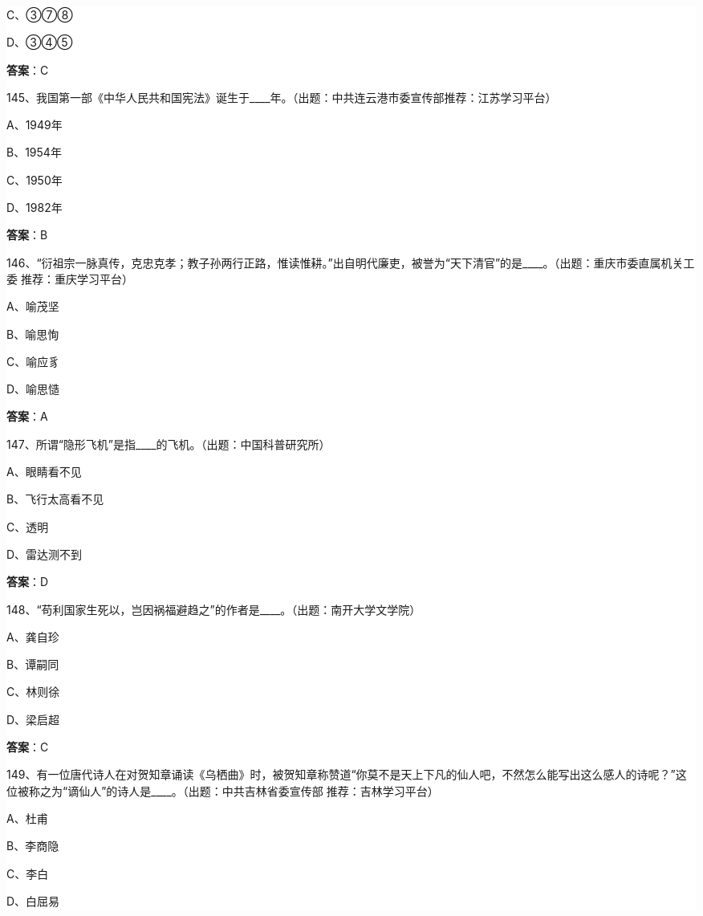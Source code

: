 C、③⑦⑧

D、③④⑤

**答案**：C

145、我国第一部《中华人民共和国宪法》诞生于____年。（出题：中共连云港市委宣传部推荐：江苏学习平台）

A、1949年

B、1954年

C、1950年

D、1982年

**答案**：B

146、“衍祖宗一脉真传，克忠克孝；教子孙两行正路，惟读惟耕。”出自明代廉吏，被誉为“天下清官”的是____。（出题：重庆市委直属机关工委
推荐：重庆学习平台）

A、喻茂坚

B、喻思恂

C、喻应豸

D、喻思慥

**答案**：A

147、所谓“隐形飞机”是指____的飞机。（出题：中国科普研究所）

A、眼睛看不见

B、飞行太高看不见

C、透明

D、雷达测不到

**答案**：D

148、“苟利国家生死以，岂因祸福避趋之”的作者是____。（出题：南开大学文学院）

A、龚自珍

B、谭嗣同

C、林则徐

D、梁启超

**答案**：C

149、有一位唐代诗人在对贺知章诵读《乌栖曲》时，被贺知章称赞道“你莫不是天上下凡的仙人吧，不然怎么能写出这么感人的诗呢？”这位被称之为“谪仙人”的诗人是____。（出题：中共吉林省委宣传部
推荐：吉林学习平台）

A、杜甫

B、李商隐

C、李白

D、白屈易
